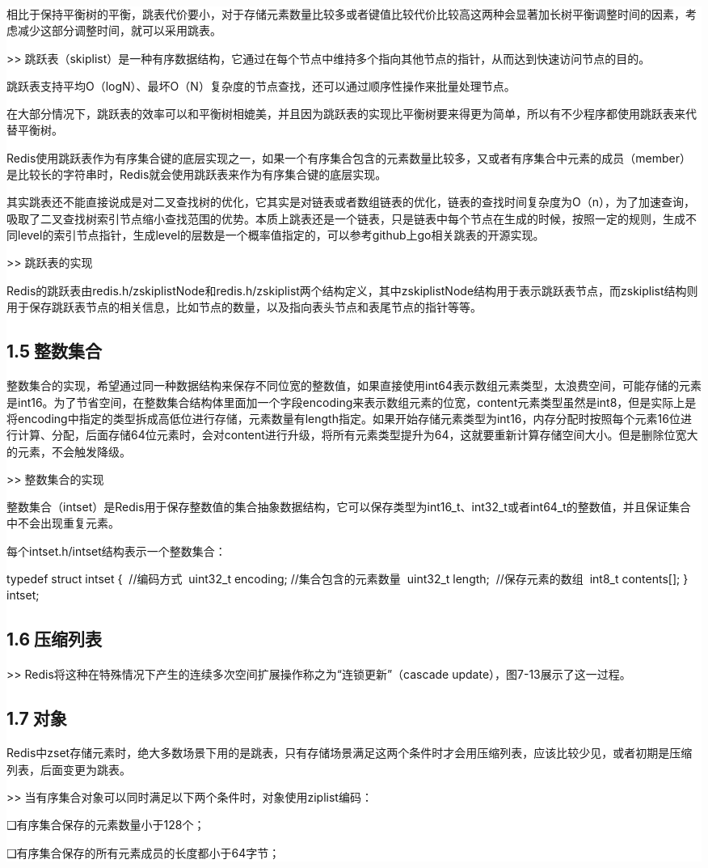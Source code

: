 相比于保持平衡树的平衡，跳表代价要小，对于存储元素数量比较多或者键值比较代价比较高这两种会显著加长树平衡调整时间的因素，考虑减少这部分调整时间，就可以采用跳表。

\>> 跳跃表（skiplist）是一种有序数据结构，它通过在每个节点中维持多个指向其他节点的指针，从而达到快速访问节点的目的。

跳跃表支持平均O（logN）、最坏O（N）复杂度的节点查找，还可以通过顺序性操作来批量处理节点。

在大部分情况下，跳跃表的效率可以和平衡树相媲美，并且因为跳跃表的实现比平衡树要来得更为简单，所以有不少程序都使用跳跃表来代替平衡树。

Redis使用跳跃表作为有序集合键的底层实现之一，如果一个有序集合包含的元素数量比较多，又或者有序集合中元素的成员（member）是比较长的字符串时，Redis就会使用跳跃表来作为有序集合键的底层实现。



其实跳表还不能直接说成是对二叉查找树的优化，它其实是对链表或者数组链表的优化，链表的查找时间复杂度为O（n），为了加速查询，吸取了二叉查找树索引节点缩小查找范围的优势。本质上跳表还是一个链表，只是链表中每个节点在生成的时候，按照一定的规则，生成不同level的索引节点指针，生成level的层数是一个概率值指定的，可以参考github上go相关跳表的开源实现。

\>> 跳跃表的实现

Redis的跳跃表由redis.h/zskiplistNode和redis.h/zskiplist两个结构定义，其中zskiplistNode结构用于表示跳跃表节点，而zskiplist结构则用于保存跳跃表节点的相关信息，比如节点的数量，以及指向表头节点和表尾节点的指针等等。

## 1.5 整数集合

整数集合的实现，希望通过同一种数据结构来保存不同位宽的整数值，如果直接使用int64表示数组元素类型，太浪费空间，可能存储的元素是int16。为了节省空间，在整数集合结构体里面加一个字段encoding来表示数组元素的位宽，content元素类型虽然是int8，但是实际上是将encoding中指定的类型拆成高低位进行存储，元素数量有length指定。如果开始存储元素类型为int16，内存分配时按照每个元素16位进行计算、分配，后面存储64位元素时，会对content进行升级，将所有元素类型提升为64，这就要重新计算存储空间大小。但是删除位宽大的元素，不会触发降级。

\>> 整数集合的实现

整数集合（intset）是Redis用于保存整数值的集合抽象数据结构，它可以保存类型为int16_t、int32_t或者int64_t的整数值，并且保证集合中不会出现重复元素。

每个intset.h/intset结构表示一个整数集合：


 typedef struct intset {
​     //编码方式
​     uint32_t encoding;
​     //集合包含的元素数量
​     uint32_t length;
​     //保存元素的数组
​     int8_t contents[];
 } intset;





## 1.6 压缩列表

\>> Redis将这种在特殊情况下产生的连续多次空间扩展操作称之为“连锁更新”（cascade update），图7-13展示了这一过程。

## 1.7 对象

Redis中zset存储元素时，绝大多数场景下用的是跳表，只有存储场景满足这两个条件时才会用压缩列表，应该比较少见，或者初期是压缩列表，后面变更为跳表。

\>> 当有序集合对象可以同时满足以下两个条件时，对象使用ziplist编码：

❑有序集合保存的元素数量小于128个；

❑有序集合保存的所有元素成员的长度都小于64字节；
